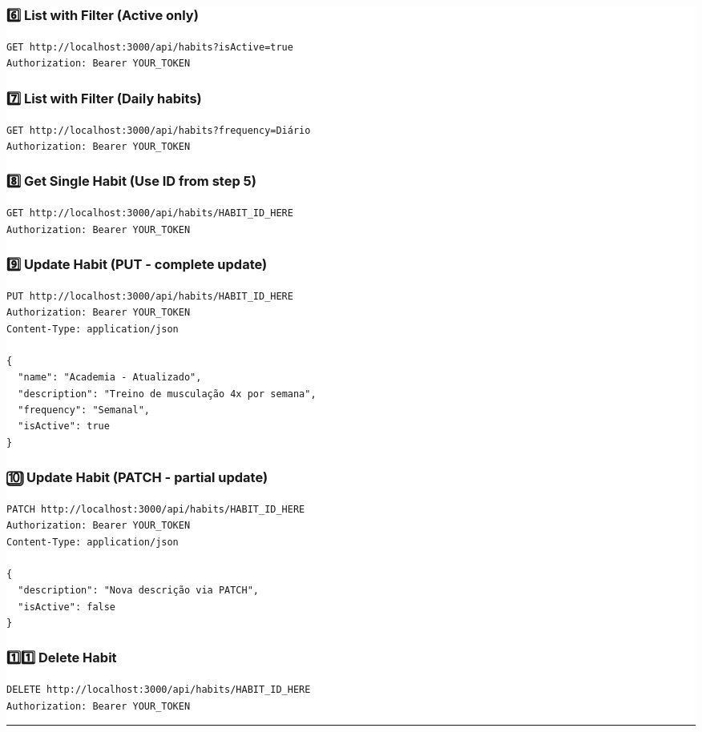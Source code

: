 ### 6️⃣ List with Filter (Active only)
```
GET http://localhost:3000/api/habits?isActive=true
Authorization: Bearer YOUR_TOKEN
```

### 7️⃣ List with Filter (Daily habits)
```
GET http://localhost:3000/api/habits?frequency=Diário
Authorization: Bearer YOUR_TOKEN
```

### 8️⃣ Get Single Habit (Use ID from step 5)
```
GET http://localhost:3000/api/habits/HABIT_ID_HERE
Authorization: Bearer YOUR_TOKEN
```

### 9️⃣ Update Habit (PUT - complete update)
```
PUT http://localhost:3000/api/habits/HABIT_ID_HERE
Authorization: Bearer YOUR_TOKEN
Content-Type: application/json

{
  "name": "Academia - Atualizado",
  "description": "Treino de musculação 4x por semana",
  "frequency": "Semanal",
  "isActive": true
}
```

### 🔟 Update Habit (PATCH - partial update)
```
PATCH http://localhost:3000/api/habits/HABIT_ID_HERE
Authorization: Bearer YOUR_TOKEN
Content-Type: application/json

{
  "description": "Nova descrição via PATCH",
  "isActive": false
}
```

### 1️⃣1️⃣ Delete Habit
```
DELETE http://localhost:3000/api/habits/HABIT_ID_HERE
Authorization: Bearer YOUR_TOKEN
```

---
